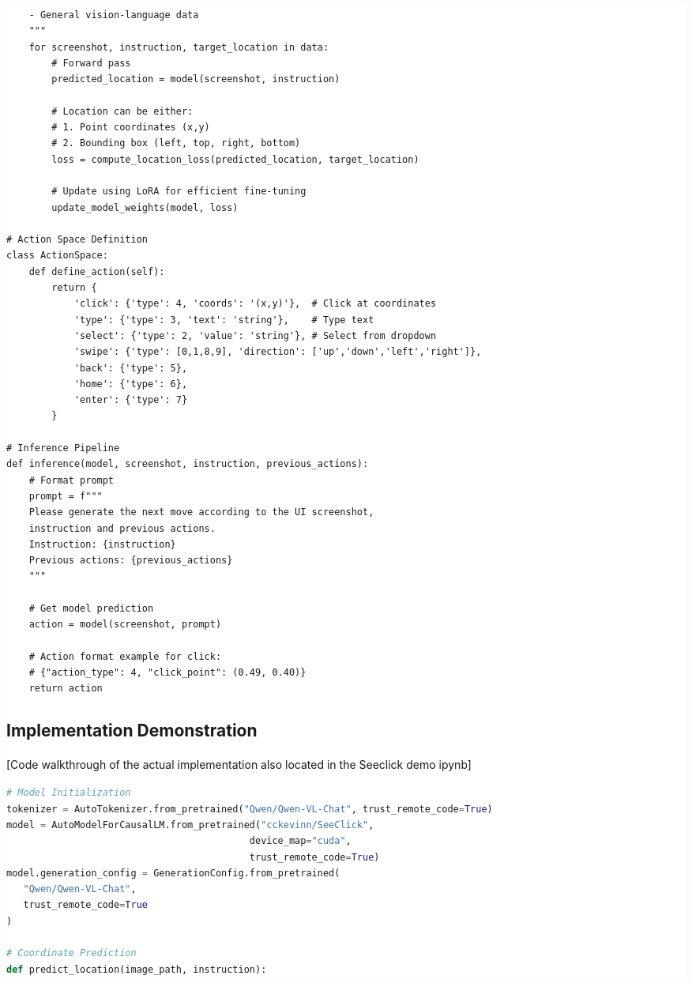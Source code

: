 ```pseudocode
    - General vision-language data
    """
    for screenshot, instruction, target_location in data:
        # Forward pass
        predicted_location = model(screenshot, instruction)
        
        # Location can be either:
        # 1. Point coordinates (x,y)
        # 2. Bounding box (left, top, right, bottom)
        loss = compute_location_loss(predicted_location, target_location)
        
        # Update using LoRA for efficient fine-tuning
        update_model_weights(model, loss)

# Action Space Definition
class ActionSpace:
    def define_action(self):
        return {
            'click': {'type': 4, 'coords': '(x,y)'},  # Click at coordinates
            'type': {'type': 3, 'text': 'string'},    # Type text
            'select': {'type': 2, 'value': 'string'}, # Select from dropdown
            'swipe': {'type': [0,1,8,9], 'direction': ['up','down','left','right']},
            'back': {'type': 5},
            'home': {'type': 6},
            'enter': {'type': 7}
        }

# Inference Pipeline
def inference(model, screenshot, instruction, previous_actions):
    # Format prompt
    prompt = f"""
    Please generate the next move according to the UI screenshot, 
    instruction and previous actions.
    Instruction: {instruction}
    Previous actions: {previous_actions}
    """
    
    # Get model prediction
    action = model(screenshot, prompt)
    
    # Action format example for click:
    # {"action_type": 4, "click_point": (0.49, 0.40)}
    return action
 ```   

## Implementation Demonstration

[Code walkthrough of the actual implementation also located in the Seeclick demo ipynb]

```python
# Model Initialization
tokenizer = AutoTokenizer.from_pretrained("Qwen/Qwen-VL-Chat", trust_remote_code=True)
model = AutoModelForCausalLM.from_pretrained("cckevinn/SeeClick", 
                                           device_map="cuda",
                                           trust_remote_code=True)
model.generation_config = GenerationConfig.from_pretrained(
   "Qwen/Qwen-VL-Chat", 
   trust_remote_code=True
)

# Coordinate Prediction
def predict_location(image_path, instruction):
```